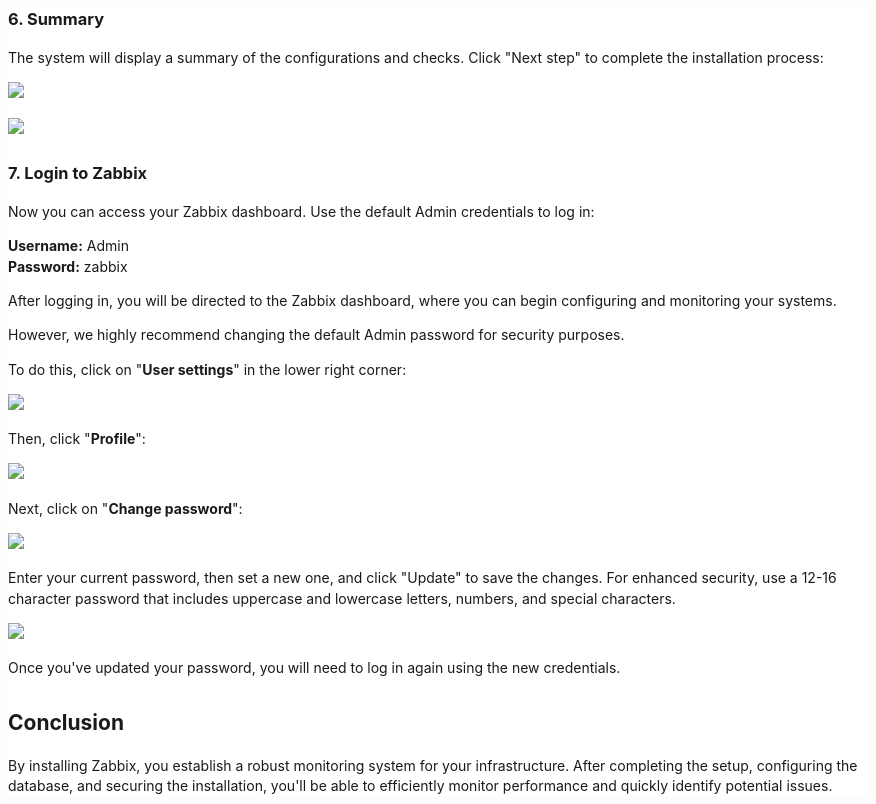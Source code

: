 ### 6. Summary

The system will display a summary of the configurations and checks. Click "Next step" to complete the installation process:

![](https://community.time4vps.com/uploads/editor/fw/dx1t27xz2m31.png)

![](https://community.time4vps.com/uploads/editor/78/wyoj9vicfvkr.png)

### 7. Login to Zabbix

Now you can access your Zabbix dashboard. Use the default Admin credentials to log in:

**Username:**  Admin  
**Password:**  zabbix

After logging in, you will be directed to the Zabbix dashboard, where you can begin configuring and monitoring your systems.

However, we highly recommend changing the default Admin password for security purposes.

To do this, click on "**User settings**" in the lower right corner:

![](https://community.time4vps.com/uploads/editor/1h/216y9d2l91jj.png)

Then, click "**Profile**":

![](https://community.time4vps.com/uploads/editor/vj/sv0v4tvcyl3o.png)

Next, click on "**Change password**":

![](https://community.time4vps.com/uploads/editor/cs/k2uww9iztwur.png)

Enter your current password, then set a new one, and click "Update" to save the changes. For enhanced security, use a 12-16 character password that includes uppercase and lowercase letters, numbers, and special characters.

![](https://community.time4vps.com/uploads/editor/q4/gko9srr54ku2.png)

Once you've updated your password, you will need to log in again using the new credentials.

## Conclusion

By installing Zabbix, you establish a robust monitoring system for your infrastructure. After completing the setup, configuring the database, and securing the installation, you'll be able to efficiently monitor performance and quickly identify potential issues.
